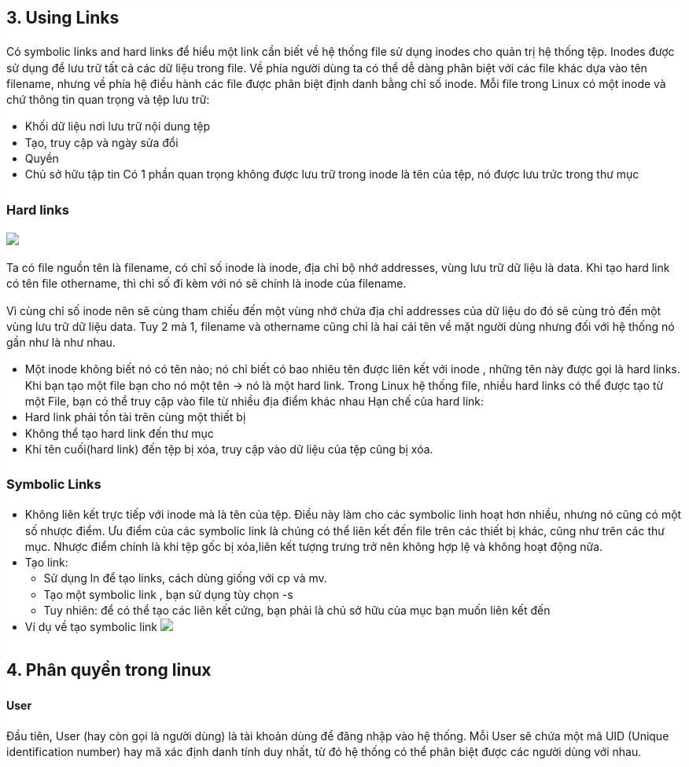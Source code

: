 ## 3. Using Links

Có symbolic links and hard links để hiểu một link cần biết về hệ thống file sử dụng inodes cho quản trị hệ thống tệp.
Inodes được sử dụng để lưu trữ tất cả các dữ liệu trong file. Về phía người dùng ta có thể dễ dàng phân biệt với các file khác dựa vào tên filename, nhưng về phía hệ điều hành các file được phân biệt định danh bằng chỉ số inode. Mỗi file trong Linux có một inode và chứ thông tin quan trọng và tệp lưu trữ:
  -  Khối dữ liệu nơi lưu trữ nội dung tệp
  - Tạo, truy cập và ngày sửa đổi 
  - Quyền
  - Chủ sở hữu tập tin
Có 1 phần quan trọng không được lưu trữ trong inode là tên của tệp, nó được lưu trức trong thư mục
### Hard links
![](http://blog.thiennk.net/assets/img/hard-link.png?style=center)

Ta có file nguồn tên là filename, có chỉ số inode là inode, địa chỉ bộ nhớ addresses, vùng lưu trữ dữ liệu là data. Khi tạo hard link có tên file othername, thì chỉ số đi kèm với nó sẽ chính là inode của filename.

Vì cùng chỉ số inode nên sẽ cùng tham chiếu đến một vùng nhớ chứa địa chỉ addresses của dữ liệu do đó sẽ cùng trỏ đến một vùng lưu trữ dữ liệu data. Tuy 2 mà 1, filename và othername cũng chỉ là hai cái tên về mặt người dùng nhưng đối với hệ thống nó gần như là như nhau. 

- Một inode không biết nó có tên nào; nó chỉ biết có bao nhiêu tên được liên kết với inode , những tên này được gọi là hard links. Khi bạn tạo một file bạn cho nó một tên -> nó là một hard link. Trong Linux hệ thống file, nhiều hard links có thể được tạo từ một File, bạn có thể truy cập vào file từ nhiều địa điểm khác nhau
Hạn chế của hard link:
- Hard link phải tồn tài trên cùng một thiết bị
- Không thể tạo hard link đến thư mục
- Khi tên cuối(hard link) đến tệp bị xóa, truy cập vào dữ liệu của tệp cũng bị xóa.
### Symbolic Links
- Không liên kết trực tiếp với inode mà là tên của tệp. Điều này làm cho các symbolic linh hoạt hơn nhiều, nhưng nó cũng có một số nhược điểm. Ưu điểm của các symbolic link là chúng có thể liên kết đến file trên các thiết bị khác, cũng như trên các thư mục. Nhược điểm chính là khi tệp gốc bị xóa,liên kết tượng trưng trở nên không hợp lệ và không hoạt động nữa.
- Tạo link:
    - Sử dụng ln để tạo links, cách dùng giống với cp và mv.
    - Tạo một symbolic link , ​​bạn sử dụng tùy chọn -s
    - Tuy nhiên: để có thể tạo các liên kết cứng, bạn phải là chủ sở hữu của mục bạn muốn liên kết đến
- Ví dụ về tạo symbolic link
![](https://raw.githubusercontent.com/HaHong2551/Thuc-tap/main/linux/image/symblic.png)

## 4. Phân quyền trong linux
#### User
Đầu tiên, User (hay còn gọi là người dùng) là tài khoản dùng để đăng nhập vào hệ thống. Mỗi User sẽ chứa một mã UID (Unique identification number) hay mã xác định danh tính duy nhất, từ đó hệ thống có thể phân biệt được các người dùng với nhau.
